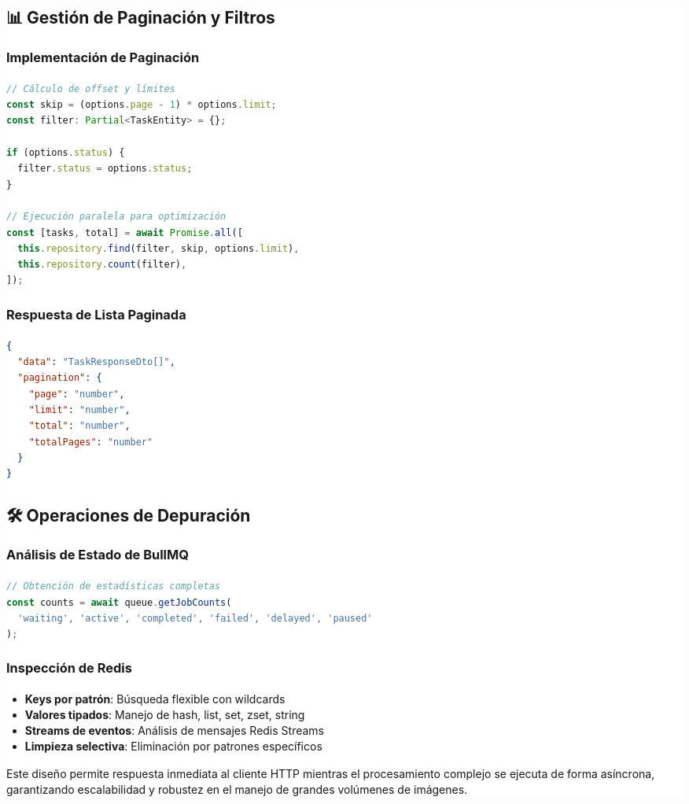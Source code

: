 ## 📊 Gestión de Paginación y Filtros

### Implementación de Paginación

```typescript
// Cálculo de offset y límites
const skip = (options.page - 1) * options.limit;
const filter: Partial<TaskEntity> = {};

if (options.status) {
  filter.status = options.status;
}

// Ejecución paralela para optimización
const [tasks, total] = await Promise.all([
  this.repository.find(filter, skip, options.limit),
  this.repository.count(filter),
]);
```

### Respuesta de Lista Paginada

```json
{
  "data": "TaskResponseDto[]",
  "pagination": {
    "page": "number",
    "limit": "number", 
    "total": "number",
    "totalPages": "number"
  }
}
```

## 🛠️ Operaciones de Depuración

### Análisis de Estado de BullMQ

```typescript
// Obtención de estadísticas completas
const counts = await queue.getJobCounts(
  'waiting', 'active', 'completed', 'failed', 'delayed', 'paused'
);
```

### Inspección de Redis

- **Keys por patrón**: Búsqueda flexible con wildcards
- **Valores tipados**: Manejo de hash, list, set, zset, string
- **Streams de eventos**: Análisis de mensajes Redis Streams
- **Limpieza selectiva**: Eliminación por patrones específicos

Este diseño permite respuesta inmediata al cliente HTTP mientras el procesamiento complejo se ejecuta de forma asíncrona, garantizando escalabilidad y robustez en el manejo de grandes volúmenes de imágenes.


  [key: string]: unknown;